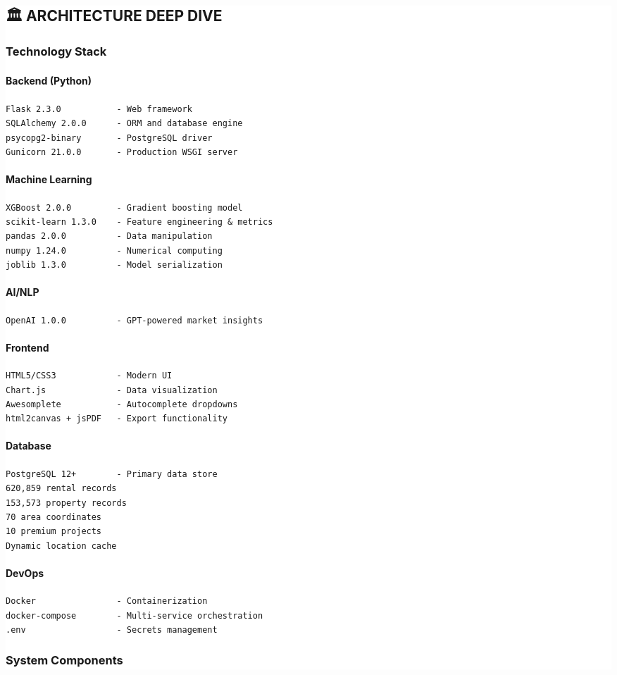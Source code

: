 
## 🏛️ ARCHITECTURE DEEP DIVE

### **Technology Stack**

#### Backend (Python)
```
Flask 2.3.0           - Web framework
SQLAlchemy 2.0.0      - ORM and database engine
psycopg2-binary       - PostgreSQL driver
Gunicorn 21.0.0       - Production WSGI server
```

#### Machine Learning
```
XGBoost 2.0.0         - Gradient boosting model
scikit-learn 1.3.0    - Feature engineering & metrics
pandas 2.0.0          - Data manipulation
numpy 1.24.0          - Numerical computing
joblib 1.3.0          - Model serialization
```

#### AI/NLP
```
OpenAI 1.0.0          - GPT-powered market insights
```

#### Frontend
```
HTML5/CSS3            - Modern UI
Chart.js              - Data visualization
Awesomplete           - Autocomplete dropdowns
html2canvas + jsPDF   - Export functionality
```

#### Database
```
PostgreSQL 12+        - Primary data store
620,859 rental records
153,573 property records
70 area coordinates
10 premium projects
Dynamic location cache
```

#### DevOps
```
Docker                - Containerization
docker-compose        - Multi-service orchestration
.env                  - Secrets management
```

### **System Components**
